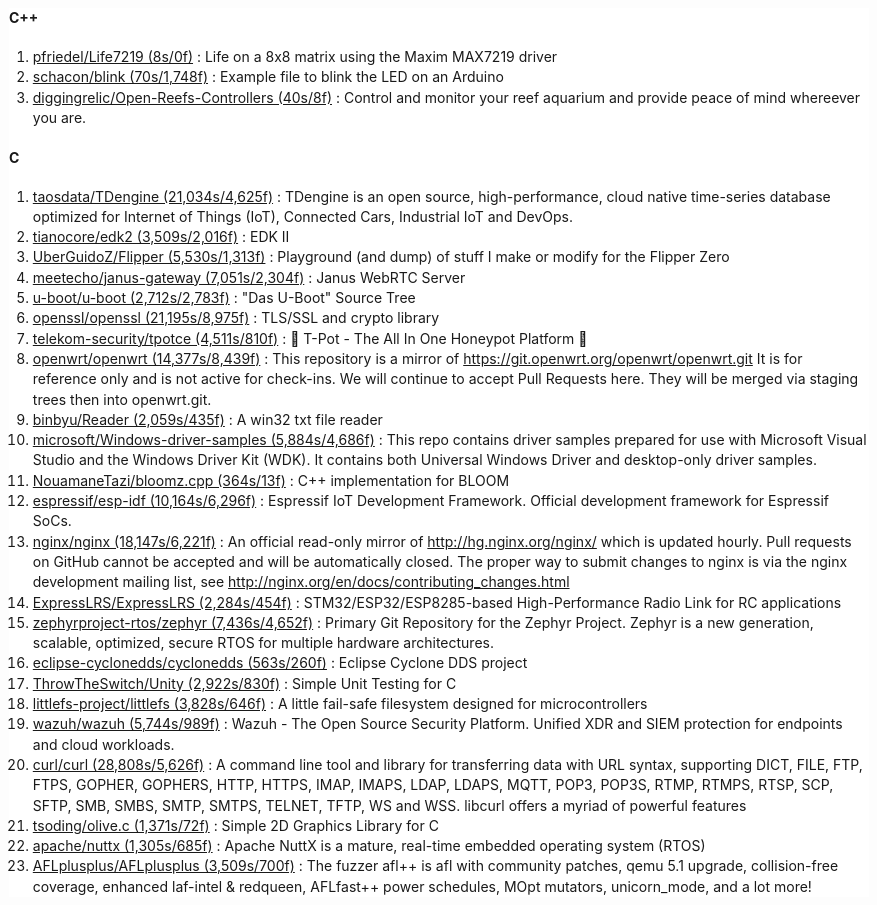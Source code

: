 #### C++
1. [pfriedel/Life7219 (8s/0f)](https://github.com/pfriedel/Life7219) : Life on a 8x8 matrix using the Maxim MAX7219 driver
2. [schacon/blink (70s/1,748f)](https://github.com/schacon/blink) : Example file to blink the LED on an Arduino
3. [diggingrelic/Open-Reefs-Controllers (40s/8f)](https://github.com/diggingrelic/Open-Reefs-Controllers) : Control and monitor your reef aquarium and provide peace of mind whereever you are.

#### C
1. [taosdata/TDengine (21,034s/4,625f)](https://github.com/taosdata/TDengine) : TDengine is an open source, high-performance, cloud native time-series database optimized for Internet of Things (IoT), Connected Cars, Industrial IoT and DevOps.
2. [tianocore/edk2 (3,509s/2,016f)](https://github.com/tianocore/edk2) : EDK II
3. [UberGuidoZ/Flipper (5,530s/1,313f)](https://github.com/UberGuidoZ/Flipper) : Playground (and dump) of stuff I make or modify for the Flipper Zero
4. [meetecho/janus-gateway (7,051s/2,304f)](https://github.com/meetecho/janus-gateway) : Janus WebRTC Server
5. [u-boot/u-boot (2,712s/2,783f)](https://github.com/u-boot/u-boot) : "Das U-Boot" Source Tree
6. [openssl/openssl (21,195s/8,975f)](https://github.com/openssl/openssl) : TLS/SSL and crypto library
7. [telekom-security/tpotce (4,511s/810f)](https://github.com/telekom-security/tpotce) : 🍯 T-Pot - The All In One Honeypot Platform 🐝
8. [openwrt/openwrt (14,377s/8,439f)](https://github.com/openwrt/openwrt) : This repository is a mirror of https://git.openwrt.org/openwrt/openwrt.git It is for reference only and is not active for check-ins. We will continue to accept Pull Requests here. They will be merged via staging trees then into openwrt.git.
9. [binbyu/Reader (2,059s/435f)](https://github.com/binbyu/Reader) : A win32 txt file reader
10. [microsoft/Windows-driver-samples (5,884s/4,686f)](https://github.com/microsoft/Windows-driver-samples) : This repo contains driver samples prepared for use with Microsoft Visual Studio and the Windows Driver Kit (WDK). It contains both Universal Windows Driver and desktop-only driver samples.
11. [NouamaneTazi/bloomz.cpp (364s/13f)](https://github.com/NouamaneTazi/bloomz.cpp) : C++ implementation for BLOOM
12. [espressif/esp-idf (10,164s/6,296f)](https://github.com/espressif/esp-idf) : Espressif IoT Development Framework. Official development framework for Espressif SoCs.
13. [nginx/nginx (18,147s/6,221f)](https://github.com/nginx/nginx) : An official read-only mirror of http://hg.nginx.org/nginx/ which is updated hourly. Pull requests on GitHub cannot be accepted and will be automatically closed. The proper way to submit changes to nginx is via the nginx development mailing list, see http://nginx.org/en/docs/contributing_changes.html
14. [ExpressLRS/ExpressLRS (2,284s/454f)](https://github.com/ExpressLRS/ExpressLRS) : STM32/ESP32/ESP8285-based High-Performance Radio Link for RC applications
15. [zephyrproject-rtos/zephyr (7,436s/4,652f)](https://github.com/zephyrproject-rtos/zephyr) : Primary Git Repository for the Zephyr Project. Zephyr is a new generation, scalable, optimized, secure RTOS for multiple hardware architectures.
16. [eclipse-cyclonedds/cyclonedds (563s/260f)](https://github.com/eclipse-cyclonedds/cyclonedds) : Eclipse Cyclone DDS project
17. [ThrowTheSwitch/Unity (2,922s/830f)](https://github.com/ThrowTheSwitch/Unity) : Simple Unit Testing for C
18. [littlefs-project/littlefs (3,828s/646f)](https://github.com/littlefs-project/littlefs) : A little fail-safe filesystem designed for microcontrollers
19. [wazuh/wazuh (5,744s/989f)](https://github.com/wazuh/wazuh) : Wazuh - The Open Source Security Platform. Unified XDR and SIEM protection for endpoints and cloud workloads.
20. [curl/curl (28,808s/5,626f)](https://github.com/curl/curl) : A command line tool and library for transferring data with URL syntax, supporting DICT, FILE, FTP, FTPS, GOPHER, GOPHERS, HTTP, HTTPS, IMAP, IMAPS, LDAP, LDAPS, MQTT, POP3, POP3S, RTMP, RTMPS, RTSP, SCP, SFTP, SMB, SMBS, SMTP, SMTPS, TELNET, TFTP, WS and WSS. libcurl offers a myriad of powerful features
21. [tsoding/olive.c (1,371s/72f)](https://github.com/tsoding/olive.c) : Simple 2D Graphics Library for C
22. [apache/nuttx (1,305s/685f)](https://github.com/apache/nuttx) : Apache NuttX is a mature, real-time embedded operating system (RTOS)
23. [AFLplusplus/AFLplusplus (3,509s/700f)](https://github.com/AFLplusplus/AFLplusplus) : The fuzzer afl++ is afl with community patches, qemu 5.1 upgrade, collision-free coverage, enhanced laf-intel & redqueen, AFLfast++ power schedules, MOpt mutators, unicorn_mode, and a lot more!